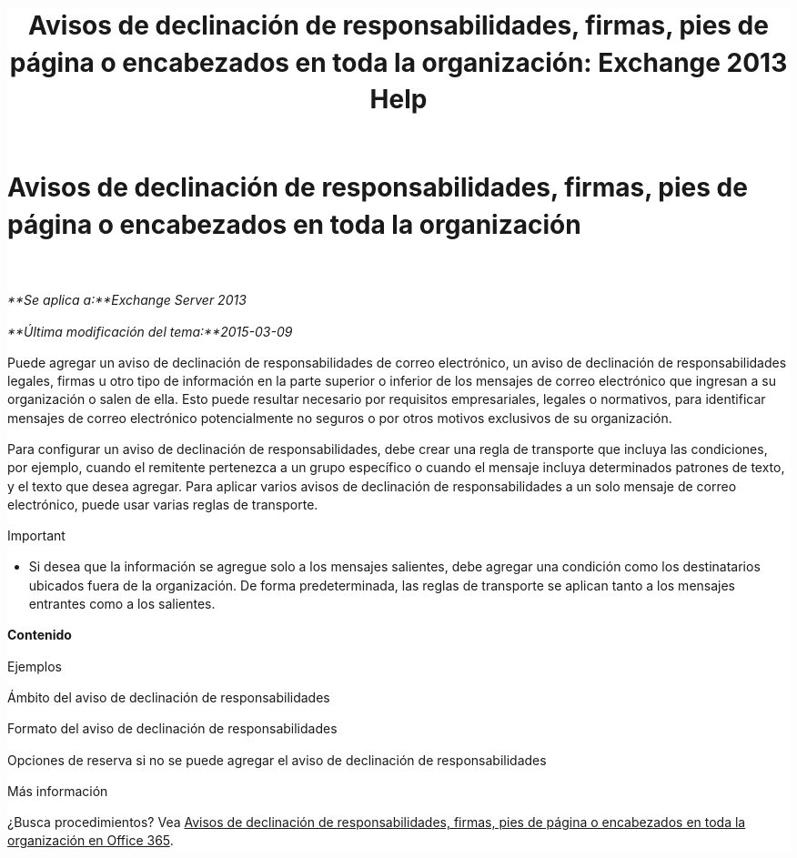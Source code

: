 ﻿---
title: 'Avisos de declinación de responsabilidades, firmas, pies de página o encabezados en toda la organización: Exchange 2013 Help'
TOCTitle: Avisos de declinación de responsabilidades, firmas, pies de página o encabezados en toda la organización
ms:assetid: e45e33c9-e53b-427c-ada5-70901bc399b8
ms:mtpsurl: https://technet.microsoft.com/es-es/library/Dn600437(v=EXCHG.150)
ms:contentKeyID: 61061230
ms.date: 04/23/2018
mtps_version: v=EXCHG.150
ms.translationtype: HT
---

# Avisos de declinación de responsabilidades, firmas, pies de página o encabezados en toda la organización

 

_**Se aplica a:**Exchange Server 2013_

_**Última modificación del tema:**2015-03-09_

Puede agregar un aviso de declinación de responsabilidades de correo electrónico, un aviso de declinación de responsabilidades legales, firmas u otro tipo de información en la parte superior o inferior de los mensajes de correo electrónico que ingresan a su organización o salen de ella. Esto puede resultar necesario por requisitos empresariales, legales o normativos, para identificar mensajes de correo electrónico potencialmente no seguros o por otros motivos exclusivos de su organización.

Para configurar un aviso de declinación de responsabilidades, debe crear una regla de transporte que incluya las condiciones, por ejemplo, cuando el remitente pertenezca a un grupo específico o cuando el mensaje incluya determinados patrones de texto, y el texto que desea agregar. Para aplicar varios avisos de declinación de responsabilidades a un solo mensaje de correo electrónico, puede usar varias reglas de transporte.


> [!IMPORTANT]
> <UL>
> <LI>
> <P>Si desea que la información se agregue solo a los mensajes salientes, debe agregar una condición como los destinatarios ubicados fuera de la organización. De forma predeterminada, las reglas de transporte se aplican tanto a los mensajes entrantes como a los salientes.</P></LI></UL>



**Contenido**

Ejemplos

Ámbito del aviso de declinación de responsabilidades

Formato del aviso de declinación de responsabilidades

Opciones de reserva si no se puede agregar el aviso de declinación de responsabilidades

Más información

¿Busca procedimientos? Vea [Avisos de declinación de responsabilidades, firmas, pies de página o encabezados en toda la organización en Office 365](https://technet.microsoft.com/es-es/library/dn600323\(v=exchg.150\)).
